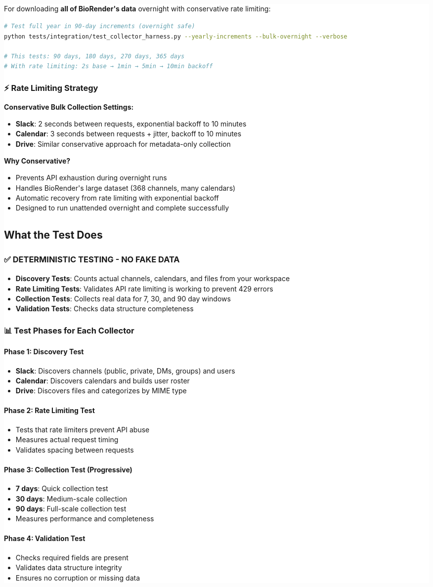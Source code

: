 For downloading **all of BioRender's data** overnight with conservative rate limiting:

```bash
# Test full year in 90-day increments (overnight safe)
python tests/integration/test_collector_harness.py --yearly-increments --bulk-overnight --verbose

# This tests: 90 days, 180 days, 270 days, 365 days
# With rate limiting: 2s base → 1min → 5min → 10min backoff
```

### ⚡ Rate Limiting Strategy

**Conservative Bulk Collection Settings:**
- **Slack**: 2 seconds between requests, exponential backoff to 10 minutes
- **Calendar**: 3 seconds between requests + jitter, backoff to 10 minutes  
- **Drive**: Similar conservative approach for metadata-only collection

**Why Conservative?**
- Prevents API exhaustion during overnight runs
- Handles BioRender's large dataset (368 channels, many calendars)
- Automatic recovery from rate limiting with exponential backoff
- Designed to run unattended overnight and complete successfully

## What the Test Does

### ✅ DETERMINISTIC TESTING - NO FAKE DATA
- **Discovery Tests**: Counts actual channels, calendars, and files from your workspace
- **Rate Limiting Tests**: Validates API rate limiting is working to prevent 429 errors
- **Collection Tests**: Collects real data for 7, 30, and 90 day windows
- **Validation Tests**: Checks data structure completeness

### 📊 Test Phases for Each Collector

#### Phase 1: Discovery Test
- **Slack**: Discovers channels (public, private, DMs, groups) and users
- **Calendar**: Discovers calendars and builds user roster  
- **Drive**: Discovers files and categorizes by MIME type

#### Phase 2: Rate Limiting Test
- Tests that rate limiters prevent API abuse
- Measures actual request timing
- Validates spacing between requests

#### Phase 3: Collection Test (Progressive)
- **7 days**: Quick collection test
- **30 days**: Medium-scale collection  
- **90 days**: Full-scale collection test
- Measures performance and completeness

#### Phase 4: Validation Test
- Checks required fields are present
- Validates data structure integrity
- Ensures no corruption or missing data
